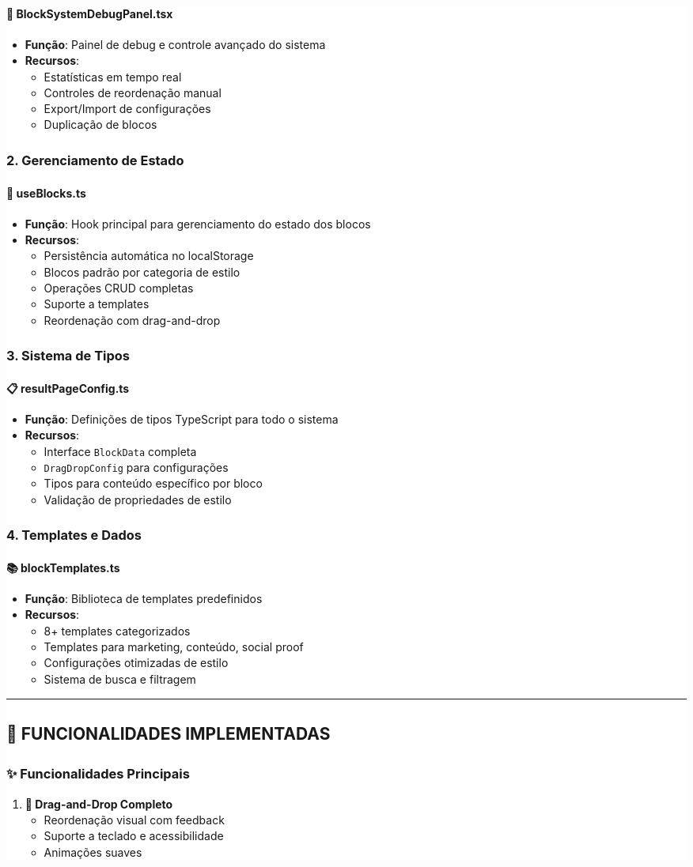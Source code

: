 #### 🐛 **BlockSystemDebugPanel.tsx**
- **Função**: Painel de debug e controle avançado do sistema
- **Recursos**:
  - Estatísticas em tempo real
  - Controles de reordenação manual
  - Export/Import de configurações
  - Duplicação de blocos

### **2. Gerenciamento de Estado**

#### 🔗 **useBlocks.ts**
- **Função**: Hook principal para gerenciamento do estado dos blocos
- **Recursos**:
  - Persistência automática no localStorage
  - Blocos padrão por categoria de estilo
  - Operações CRUD completas
  - Suporte a templates
  - Reordenação com drag-and-drop

### **3. Sistema de Tipos**

#### 📋 **resultPageConfig.ts**
- **Função**: Definições de tipos TypeScript para todo o sistema
- **Recursos**:
  - Interface `BlockData` completa
  - `DragDropConfig` para configurações
  - Tipos para conteúdo específico por bloco
  - Validação de propriedades de estilo

### **4. Templates e Dados**

#### 📚 **blockTemplates.ts**
- **Função**: Biblioteca de templates predefinidos
- **Recursos**:
  - 8+ templates categorizados
  - Templates para marketing, conteúdo, social proof
  - Configurações otimizadas de estilo
  - Sistema de busca e filtragem

---

## 🚀 **FUNCIONALIDADES IMPLEMENTADAS**

### ✨ **Funcionalidades Principais**

1. **🎯 Drag-and-Drop Completo**
   - Reordenação visual com feedback
   - Suporte a teclado e acessibilidade
   - Animações suaves
